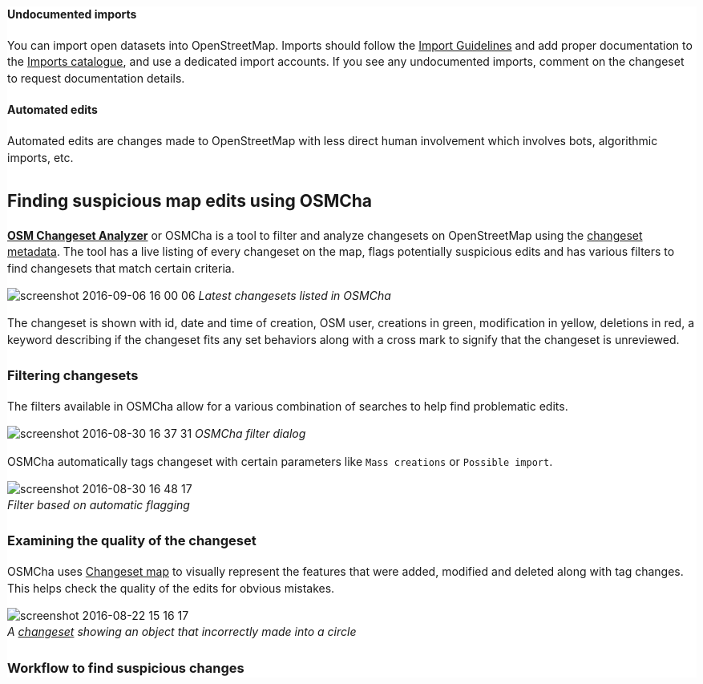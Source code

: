#### Undocumented imports

You can import open datasets into OpenStreetMap. Imports should follow the [Import Guidelines](http://wiki.openstreetmap.org/wiki/Import_guidelines) and add proper documentation to the [Imports catalogue](http://wiki.openstreetmap.org/wiki/Import/Catalogue), and use a dedicated import accounts. If you see any undocumented imports, comment on the changeset to request documentation details.

#### Automated edits

Automated edits are changes made to OpenStreetMap with less direct human involvement which involves bots, algorithmic imports, etc.


## Finding suspicious map edits using OSMCha

**[OSM Changeset Analyzer](http://osmcha.mapbox.com/)** or OSMCha is a tool to filter and analyze changesets on OpenStreetMap using the [changeset metadata](https://www.openstreetmap.org/api/0.6/changeset/41775489/download). The tool has a live listing of every changeset on the map, flags potentially suspicious edits and has various filters to find changesets that match certain criteria.

![screenshot 2016-09-06 16 00 06](https://cloud.githubusercontent.com/assets/8921295/18270541/0de8330c-744b-11e6-8582-7e49d6acec9d.png)
_Latest changesets listed in OSMCha_

The changeset is shown with id, date and time of creation, OSM user, creations in green, modification in yellow, deletions in red, a keyword describing if the changeset fits any set behaviors along with a cross mark to signify that the changeset is unreviewed.

### Filtering changesets

The filters available in OSMCha allow for a various combination of searches to help find problematic edits.

![screenshot 2016-08-30 16 37 31](https://cloud.githubusercontent.com/assets/8921295/18086930/1a28da0c-6ed0-11e6-8eed-5a0b7ee6cf72.png)
_OSMCha filter dialog_

OSMCha automatically tags changeset with certain parameters like `Mass creations` or `Possible import`.

![screenshot 2016-08-30 16 48 17](https://cloud.githubusercontent.com/assets/8921295/18087208/932c74c6-6ed1-11e6-8176-d6a1a6bb9f93.png)<br>
_Filter based on automatic flagging_


### Examining the quality of the changeset

OSMCha uses [Changeset map](https://github.com/osmlab/changeset-map/) to visually represent the features that were added, modified and deleted along with tag changes. This helps check the quality of the edits for obvious mistakes.

<img width="408" alt="screenshot 2016-08-22 15 16 17" src="https://cloud.githubusercontent.com/assets/126868/17850564/66919236-687b-11e6-8fe7-85a5605ec04f.png"><br>
_A [changeset](http://osmlab.github.io/changeset-map/#41576998/way/24464264) showing an object that incorrectly made into a circle_

### Workflow to find suspicious changes
